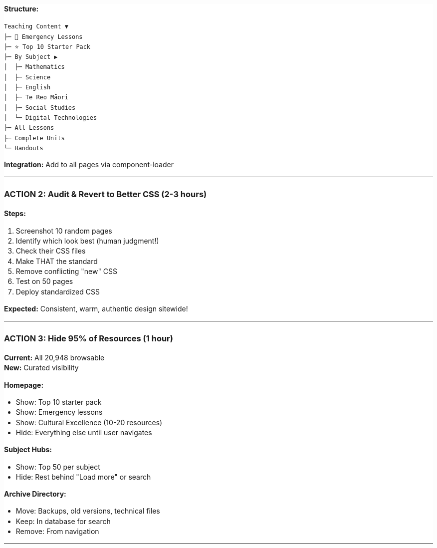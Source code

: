 **Structure:**
```
Teaching Content ▼
├─ 🚨 Emergency Lessons
├─ ⭐ Top 10 Starter Pack  
├─ By Subject ▶
│  ├─ Mathematics
│  ├─ Science
│  ├─ English
│  ├─ Te Reo Māori
│  ├─ Social Studies
│  └─ Digital Technologies
├─ All Lessons
├─ Complete Units
└─ Handouts
```

**Integration:** Add to all pages via component-loader

---

### **ACTION 2: Audit & Revert to Better CSS** (2-3 hours)

**Steps:**
1. Screenshot 10 random pages
2. Identify which look best (human judgment!)
3. Check their CSS files
4. Make THAT the standard
5. Remove conflicting "new" CSS
6. Test on 50 pages
7. Deploy standardized CSS

**Expected:** Consistent, warm, authentic design sitewide!

---

### **ACTION 3: Hide 95% of Resources** (1 hour)

**Current:** All 20,948 browsable  
**New:** Curated visibility

**Homepage:**
- Show: Top 10 starter pack
- Show: Emergency lessons
- Show: Cultural Excellence (10-20 resources)
- Hide: Everything else until user navigates

**Subject Hubs:**
- Show: Top 50 per subject
- Hide: Rest behind "Load more" or search

**Archive Directory:**
- Move: Backups, old versions, technical files
- Keep: In database for search
- Remove: From navigation

---